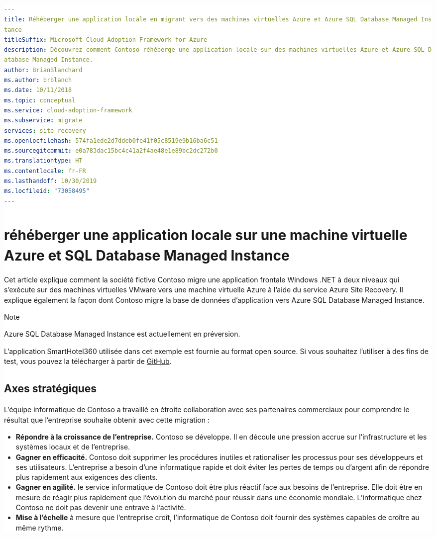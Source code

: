 ```yaml
---
title: Réhéberger une application locale en migrant vers des machines virtuelles Azure et Azure SQL Database Managed Instance
titleSuffix: Microsoft Cloud Adoption Framework for Azure
description: Découvrez comment Contoso réhéberge une application locale sur des machines virtuelles Azure et Azure SQL Database Managed Instance.
author: BrianBlanchard
ms.author: brblanch
ms.date: 10/11/2018
ms.topic: conceptual
ms.service: cloud-adoption-framework
ms.subservice: migrate
services: site-recovery
ms.openlocfilehash: 574fa1ede2d7ddeb0fe41f05c8519e9b16ba6c51
ms.sourcegitcommit: e0a783dac15bc4c41a2f4ae48e1e89bc2dc272b0
ms.translationtype: HT
ms.contentlocale: fr-FR
ms.lasthandoff: 10/30/2019
ms.locfileid: "73058495"
---
```

# <a name="rehost-an-on-premises-app-on-an-azure-vm-and-sql-database-managed-instance"></a>réhéberger une application locale sur une machine virtuelle Azure et SQL Database Managed Instance

Cet article explique comment la société fictive Contoso migre une application frontale Windows .NET à deux niveaux qui s’exécute sur des machines virtuelles VMware vers une machine virtuelle Azure à l’aide du service Azure Site Recovery. Il explique également la façon dont Contoso migre la base de données d’application vers Azure SQL Database Managed Instance.

> [!NOTE]
> Azure SQL Database Managed Instance est actuellement en préversion.

L’application SmartHotel360 utilisée dans cet exemple est fournie au format open source. Si vous souhaitez l’utiliser à des fins de test, vous pouvez la télécharger à partir de [GitHub](https://github.com/Microsoft/SmartHotel360).

## <a name="business-drivers"></a>Axes stratégiques

L’équipe informatique de Contoso a travaillé en étroite collaboration avec ses partenaires commerciaux pour comprendre le résultat que l’entreprise souhaite obtenir avec cette migration :

- **Répondre à la croissance de l’entreprise.** Contoso se développe. Il en découle une pression accrue sur l’infrastructure et les systèmes locaux et de l’entreprise.
- **Gagner en efficacité.** Contoso doit supprimer les procédures inutiles et rationaliser les processus pour ses développeurs et ses utilisateurs. L’entreprise a besoin d’une informatique rapide et doit éviter les pertes de temps ou d’argent afin de répondre plus rapidement aux exigences des clients.
- **Gagner en agilité.** le service informatique de Contoso doit être plus réactif face aux besoins de l’entreprise. Elle doit être en mesure de réagir plus rapidement que l’évolution du marché pour réussir dans une économie mondiale. L’informatique chez Contoso ne doit pas devenir une entrave à l’activité.
- **Mise à l’échelle** à mesure que l’entreprise croît, l’informatique de Contoso doit fournir des systèmes capables de croître au même rythme.
